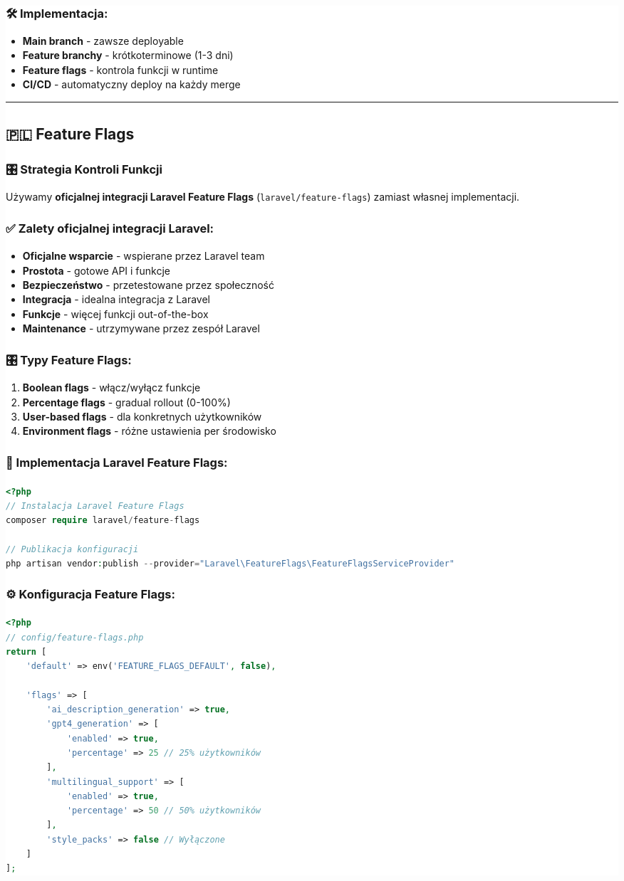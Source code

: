 ### 🛠️ Implementacja:
- **Main branch** - zawsze deployable
- **Feature branchy** - krótkoterminowe (1-3 dni)
- **Feature flags** - kontrola funkcji w runtime
- **CI/CD** - automatyczny deploy na każdy merge

---

## 🇵🇱 Feature Flags

### 🎛️ Strategia Kontroli Funkcji
Używamy **oficjalnej integracji Laravel Feature Flags** (`laravel/feature-flags`) zamiast własnej implementacji.

### ✅ Zalety oficjalnej integracji Laravel:
- **Oficjalne wsparcie** - wspierane przez Laravel team
- **Prostota** - gotowe API i funkcje
- **Bezpieczeństwo** - przetestowane przez społeczność
- **Integracja** - idealna integracja z Laravel
- **Funkcje** - więcej funkcji out-of-the-box
- **Maintenance** - utrzymywane przez zespół Laravel

### 🎛️ Typy Feature Flags:
1. **Boolean flags** - włącz/wyłącz funkcje
2. **Percentage flags** - gradual rollout (0-100%)
3. **User-based flags** - dla konkretnych użytkowników
4. **Environment flags** - różne ustawienia per środowisko

### 🔧 Implementacja Laravel Feature Flags:
```php
<?php
// Instalacja Laravel Feature Flags
composer require laravel/feature-flags

// Publikacja konfiguracji
php artisan vendor:publish --provider="Laravel\FeatureFlags\FeatureFlagsServiceProvider"
```

### ⚙️ Konfiguracja Feature Flags:
```php
<?php
// config/feature-flags.php
return [
    'default' => env('FEATURE_FLAGS_DEFAULT', false),
    
    'flags' => [
        'ai_description_generation' => true,
        'gpt4_generation' => [
            'enabled' => true,
            'percentage' => 25 // 25% użytkowników
        ],
        'multilingual_support' => [
            'enabled' => true,
            'percentage' => 50 // 50% użytkowników
        ],
        'style_packs' => false // Wyłączone
    ]
];
```
